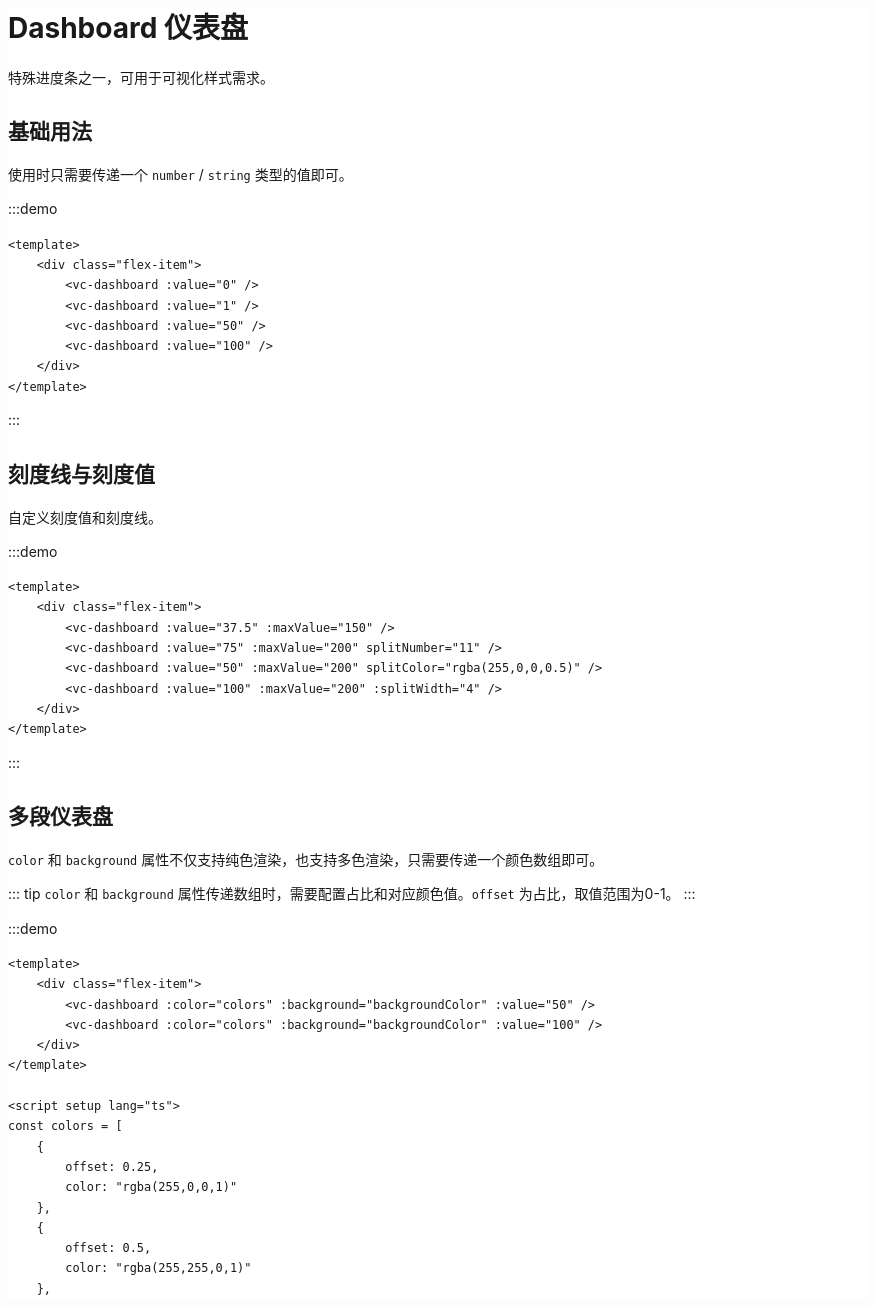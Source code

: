 # Dashboard 仪表盘

特殊进度条之一，可用于可视化样式需求。

## 基础用法

使用时只需要传递一个 `number` / `string` 类型的值即可。

:::demo
```vue
<template>
    <div class="flex-item">
        <vc-dashboard :value="0" />
        <vc-dashboard :value="1" />
        <vc-dashboard :value="50" />
        <vc-dashboard :value="100" />
    </div>
</template>
```
:::

## 刻度线与刻度值

自定义刻度值和刻度线。

:::demo
```vue
<template>
    <div class="flex-item">
        <vc-dashboard :value="37.5" :maxValue="150" />
        <vc-dashboard :value="75" :maxValue="200" splitNumber="11" />
        <vc-dashboard :value="50" :maxValue="200" splitColor="rgba(255,0,0,0.5)" />
        <vc-dashboard :value="100" :maxValue="200" :splitWidth="4" />
    </div>
</template>
```
:::

## 多段仪表盘

`color` 和 `background` 属性不仅支持纯色渲染，也支持多色渲染，只需要传递一个颜色数组即可。

::: tip
`color` 和 `background` 属性传递数组时，需要配置占比和对应颜色值。`offset` 为占比，取值范围为0-1。
:::

:::demo
```vue
<template>
    <div class="flex-item">
        <vc-dashboard :color="colors" :background="backgroundColor" :value="50" />
        <vc-dashboard :color="colors" :background="backgroundColor" :value="100" />
    </div>
</template>

<script setup lang="ts">
const colors = [
    {
        offset: 0.25,
        color: "rgba(255,0,0,1)"
    },
    {
        offset: 0.5,
        color: "rgba(255,255,0,1)"
    },
```